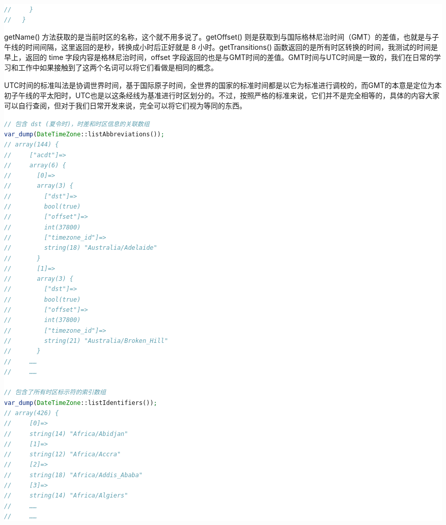 ```php
//     }
//   }
```

getName() 方法获取的是当前时区的名称，这个就不用多说了。getOffset() 则是获取到与国际格林尼治时间（GMT）的差值，也就是与子午线的时间间隔，这里返回的是秒，转换成小时后正好就是 8 小时。getTransitions() 函数返回的是所有时区转换的时间，我测试的时间是早上，返回的 time 字段内容是格林尼治时间，offset 字段返回的也是与GMT时间的差值。GMT时间与UTC时间是一致的，我们在日常的学习和工作中如果接触到了这两个名词可以将它们看做是相同的概念。

UTC时间的标准叫法是协调世界时间，基于国际原子时间，全世界的国家的标准时间都是以它为标准进行调校的，而GMT的本意是定位为本初子午线的平太阳时，UTC也是以这条经线为基准进行时区划分的。不过，按照严格的标准来说，它们并不是完全相等的，具体的内容大家可以自行查阅，但对于我们日常开发来说，完全可以将它们视为等同的东西。

```php
// 包含 dst (夏令时)，时差和时区信息的关联数组
var_dump(DateTimeZone::listAbbreviations());
// array(144) {
//     ["acdt"]=>
//     array(6) {
//       [0]=>
//       array(3) {
//         ["dst"]=>
//         bool(true)
//         ["offset"]=>
//         int(37800)
//         ["timezone_id"]=>
//         string(18) "Australia/Adelaide"
//       }
//       [1]=>
//       array(3) {
//         ["dst"]=>
//         bool(true)
//         ["offset"]=>
//         int(37800)
//         ["timezone_id"]=>
//         string(21) "Australia/Broken_Hill"
//       }
//     ……
//     ……

// 包含了所有时区标示符的索引数组
var_dump(DateTimeZone::listIdentifiers());
// array(426) {
//     [0]=>
//     string(14) "Africa/Abidjan"
//     [1]=>
//     string(12) "Africa/Accra"
//     [2]=>
//     string(18) "Africa/Addis_Ababa"
//     [3]=>
//     string(14) "Africa/Algiers"
//     ……
//     ……
```
